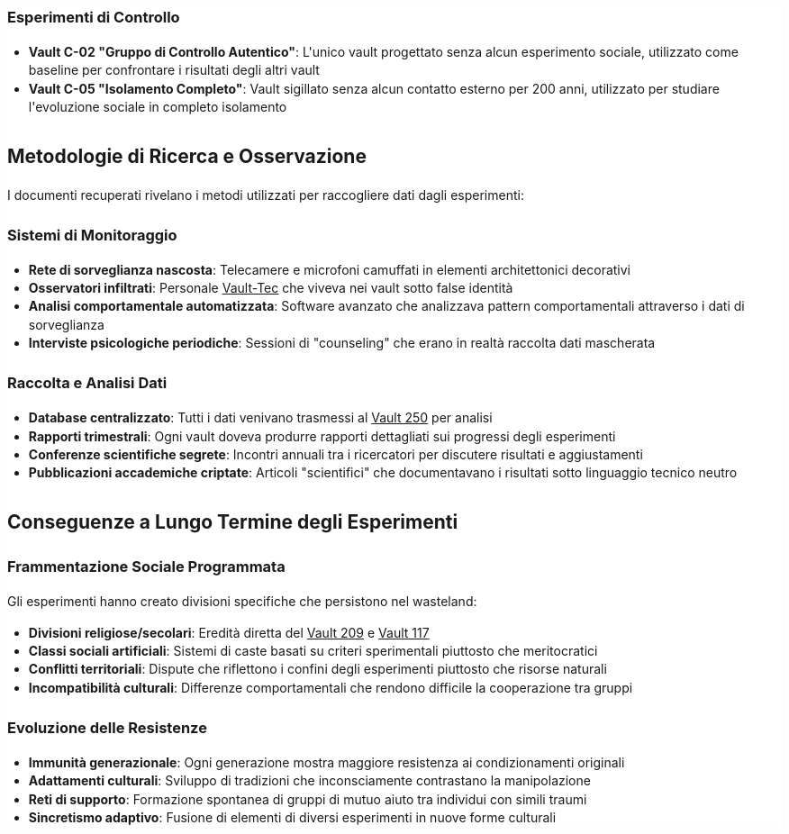 ### Esperimenti di Controllo

- **Vault C-02 "Gruppo di Controllo Autentico"**: L'unico vault progettato senza alcun esperimento sociale, utilizzato come baseline per confrontare i risultati degli altri vault
- **Vault C-05 "Isolamento Completo"**: Vault sigillato senza alcun contatto esterno per 200 anni, utilizzato per studiare l'evoluzione sociale in completo isolamento

## Metodologie di Ricerca e Osservazione

I documenti recuperati rivelano i metodi utilizzati per raccogliere dati dagli esperimenti:

### Sistemi di Monitoraggio

- **Rete di sorveglianza nascosta**: Telecamere e microfoni camuffati in elementi architettonici decorativi
- **Osservatori infiltrati**: Personale [Vault-Tec](../09-Vault/09.1-societa-rifugi.md#vault-tec-controllo-occulto) che viveva nei vault sotto false identità
- **Analisi comportamentale automatizzata**: Software avanzato che analizzava pattern comportamentali attraverso i dati di sorveglianza
- **Interviste psicologiche periodiche**: Sessioni di "counseling" che erano in realtà raccolta dati mascherata

### Raccolta e Analisi Dati

- **Database centralizzato**: Tutti i dati venivano trasmessi al [Vault 250](#vault-250-bologna-sede-fortezza-futura) per analisi
- **Rapporti trimestrali**: Ogni vault doveva produrre rapporti dettagliati sui progressi degli esperimenti
- **Conferenze scientifiche segrete**: Incontri annuali tra i ricercatori per discutere risultati e aggiustamenti
- **Pubblicazioni accademiche criptate**: Articoli "scientifici" che documentavano i risultati sotto linguaggio tecnico neutro

## Conseguenze a Lungo Termine degli Esperimenti

### Frammentazione Sociale Programmata

Gli esperimenti hanno creato divisioni specifiche che persistono nel wasteland:

- **Divisioni religiose/secolari**: Eredità diretta del [Vault 209](#vault-209-torino-fortezza-futura) e [Vault 117](#vault-117-roma-fortezza-futura)
- **Classi sociali artificiali**: Sistemi di caste basati su criteri sperimentali piuttosto che meritocratici
- **Conflitti territoriali**: Dispute che riflettono i confini degli esperimenti piuttosto che risorse naturali
- **Incompatibilità culturali**: Differenze comportamentali che rendono difficile la cooperazione tra gruppi

### Evoluzione delle Resistenze

- **Immunità generazionale**: Ogni generazione mostra maggiore resistenza ai condizionamenti originali
- **Adattamenti culturali**: Sviluppo di tradizioni che inconsciamente contrastano la manipolazione
- **Reti di supporto**: Formazione spontanea di gruppi di mutuo aiuto tra individui con simili traumi
- **Sincretismo adaptivo**: Fusione di elementi di diversi esperimenti in nuove forme culturali
